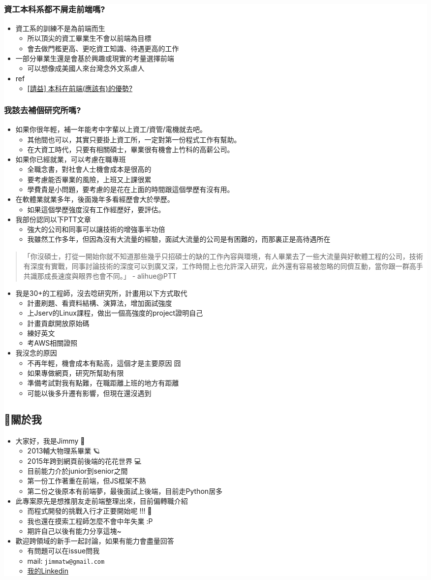 ### 資工本科系都不屑走前端嗎?
* 資工系的訓練不是為前端而生
    * 所以頂尖的資工畢業生不會以前端為目標
    * 會去做門檻更高、更吃資工知識、待遇更高的工作
* 一部分畢業生還是會基於興趣或現實的考量選擇前端
    * 可以想像成美國人來台灣念外文系虐人
* ref
    * [[請益] 本科在前端(應該有)的優勢?](https://www.ptt.cc/bbs/Soft_Job/M.1647160345.A.D92.html)

### 我該去補個研究所嗎?
* 如果你很年輕，補一年能考中字輩以上資工/資管/電機就去吧。
    * 其他間也可以，其實只要掛上資工所，一定對第一份程式工作有幫助。
    * 在大資工時代，只要有相關碩士，畢業很有機會上竹科的高薪公司。
* 如果你已經就業，可以考慮在職專班
    * 全職念書，對社會人士機會成本是很高的 
    * 要考慮能否畢業的風險，上班又上課很累
    * 學費貴是小問題，要考慮的是花在上面的時間跟這個學歷有沒有用。
* 在軟體業就業多年，後面幾年多看經歷會大於學歷。
    * 如果這個學歷強度沒有工作經歷好，要評估。
* 我部份認同以下PTT文章
    * 強大的公司和同事可以讓技術的增強事半功倍
    * 我雖然工作多年，但因為沒有大流量的經驗，面試大流量的公司是有困難的，而那裏正是高待遇所在
> 「你沒碩士，打從一開始你就不知道那些幾乎只招碩士的缺的工作內容與環境，有人畢業去了一些大流量與好軟體工程的公司，技術有深度有實戰，同事討論技術的深度可以到廣又深，工作時間上也允許深入研究，此外還有容易被忽略的同儕互動，當你跟一群高手共識那成長速度與眼界也會不同。」 - alihue@PTT
* 我是30+的工程師，沒去唸研究所，計畫用以下方式取代
    * 計畫刷題、看資料結構、演算法，增加面試強度
    * 上Jserv的Linux課程，做出一個高強度的project證明自己
    * 計畫貢獻開放原始碼
    * 練好英文
    * 考AWS相關證照
* 我沒念的原因
    * 不再年輕，機會成本有點高，這個才是主要原因 囧
    * 如果專做網頁，研究所幫助有限
    * 準備考試對我有點難，在職距離上班的地方有距離
    * 可能以後多升遷有影響，但現在還沒遇到

## 🐴關於我
* 大家好，我是Jimmy 🐴
    * 2013輔大物理系畢業 🪐
    * 2015年跨到網頁前後端的花花世界 💻
    * 目前能力介於junior到senior之間
    * 第一份工作著重在前端，但JS框架不熟
    * 第二份之後原本有前端夢，最後面試上後端，目前走Python居多
* 此專案原先是想推朋友走前端整理出來，目前偏轉職介紹
    * 而程式開發的挑戰入行才正要開始呢 !!! 🏇
    * 我也還在摸索工程師怎麼不會中年失業 :P
    * 期許自己以後有能力分享這塊~
* 歡迎跨領域的新手一起討論，如果有能力會盡量回答
    * 有問題可以在issue問我
    * mail: `jimmatw@gmail.com`
    * [我的Linkedin](https://www.linkedin.com/in/jimmy-ma-tw/)
